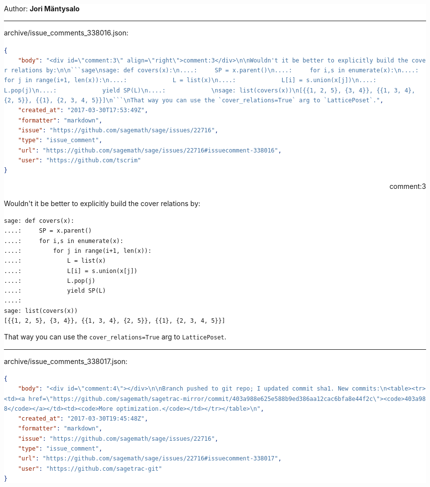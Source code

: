 Author: **Jori Mäntysalo**



---

archive/issue_comments_338016.json:
```json
{
    "body": "<div id=\"comment:3\" align=\"right\">comment:3</div>\n\nWouldn't it be better to explicitly build the cover relations by:\n\n```sage\nsage: def covers(x):\n....:     SP = x.parent()\n....:     for i,s in enumerate(x):\n....:         for j in range(i+1, len(x)):\n....:             L = list(x)\n....:             L[i] = s.union(x[j])\n....:             L.pop(j)\n....:             yield SP(L)\n....:             \nsage: list(covers(x))\n[{{1, 2, 5}, {3, 4}}, {{1, 3, 4}, {2, 5}}, {{1}, {2, 3, 4, 5}}]\n```\nThat way you can use the `cover_relations=True` arg to `LatticePoset`.",
    "created_at": "2017-03-30T17:53:49Z",
    "formatter": "markdown",
    "issue": "https://github.com/sagemath/sage/issues/22716",
    "type": "issue_comment",
    "url": "https://github.com/sagemath/sage/issues/22716#issuecomment-338016",
    "user": "https://github.com/tscrim"
}
```

<div id="comment:3" align="right">comment:3</div>

Wouldn't it be better to explicitly build the cover relations by:

```sage
sage: def covers(x):
....:     SP = x.parent()
....:     for i,s in enumerate(x):
....:         for j in range(i+1, len(x)):
....:             L = list(x)
....:             L[i] = s.union(x[j])
....:             L.pop(j)
....:             yield SP(L)
....:             
sage: list(covers(x))
[{{1, 2, 5}, {3, 4}}, {{1, 3, 4}, {2, 5}}, {{1}, {2, 3, 4, 5}}]
```
That way you can use the `cover_relations=True` arg to `LatticePoset`.



---

archive/issue_comments_338017.json:
```json
{
    "body": "<div id=\"comment:4\"></div>\n\nBranch pushed to git repo; I updated commit sha1. New commits:\n<table><tr><td><a href=\"https://github.com/sagemath/sagetrac-mirror/commit/403a988e625e588b9ed386aa12cac6bfa8e44f2c\"><code>403a988</code></a></td><td><code>More optimization.</code></td></tr></table>\n",
    "created_at": "2017-03-30T19:45:48Z",
    "formatter": "markdown",
    "issue": "https://github.com/sagemath/sage/issues/22716",
    "type": "issue_comment",
    "url": "https://github.com/sagemath/sage/issues/22716#issuecomment-338017",
    "user": "https://github.com/sagetrac-git"
}
```
